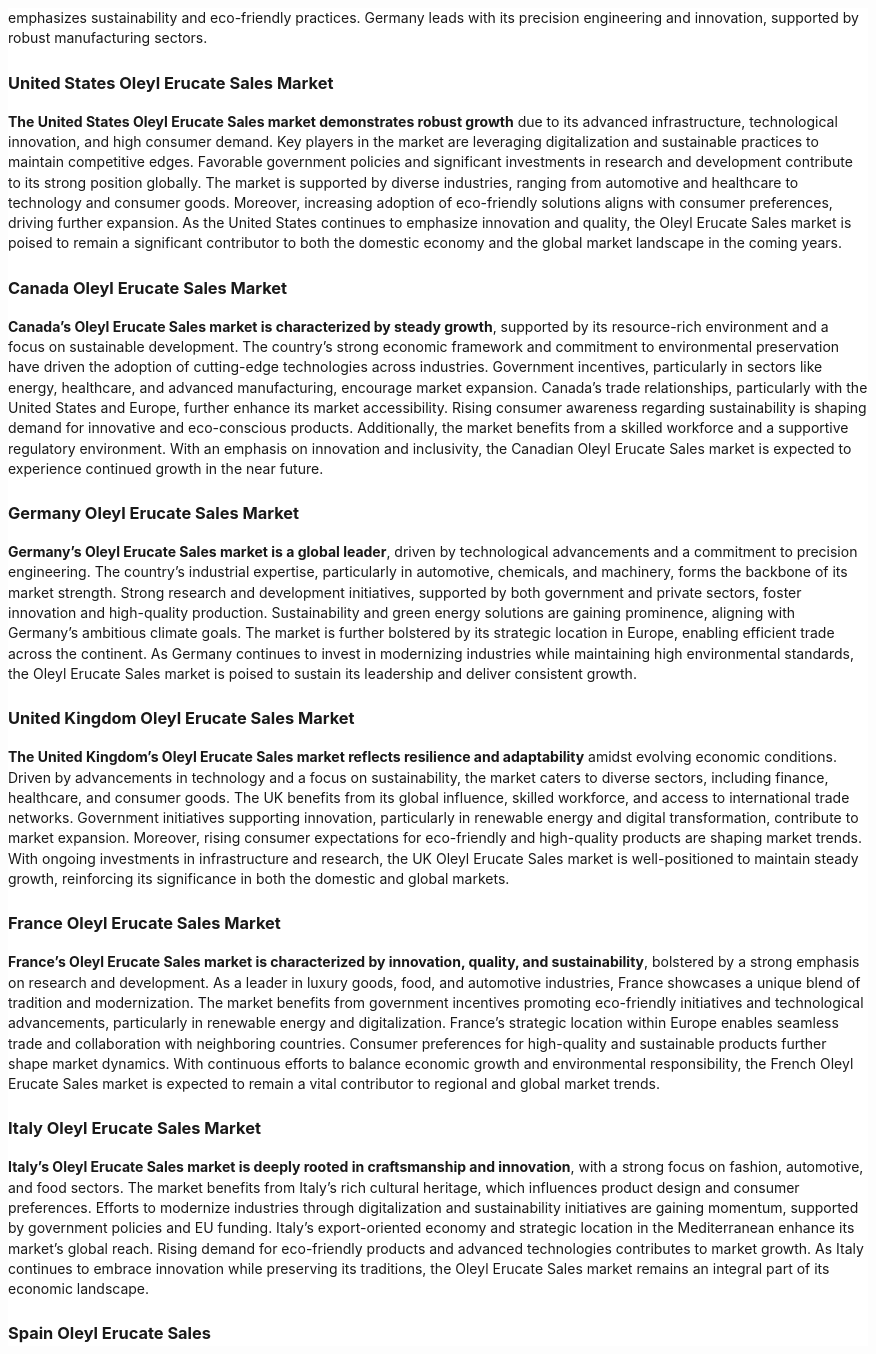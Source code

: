 emphasizes sustainability and eco-friendly practices. Germany leads with its precision engineering and innovation, supported by robust manufacturing sectors.</span></em></p></blockquote><h3><strong>United States Oleyl Erucate Sales Market</strong></h3><p><strong>The United States Oleyl Erucate Sales market demonstrates robust growth</strong> due to its advanced infrastructure, technological innovation, and high consumer demand. Key players in the market are leveraging digitalization and sustainable practices to maintain competitive edges. Favorable government policies and significant investments in research and development contribute to its strong position globally. The market is supported by diverse industries, ranging from automotive and healthcare to technology and consumer goods. Moreover, increasing adoption of eco-friendly solutions aligns with consumer preferences, driving further expansion. As the United States continues to emphasize innovation and quality, the Oleyl Erucate Sales market is poised to remain a significant contributor to both the domestic economy and the global market landscape in the coming years.</p><h3><strong>Canada Oleyl Erucate Sales Market</strong></h3><p><strong>Canada&rsquo;s Oleyl Erucate Sales market is characterized by steady growth</strong>, supported by its resource-rich environment and a focus on sustainable development. The country&rsquo;s strong economic framework and commitment to environmental preservation have driven the adoption of cutting-edge technologies across industries. Government incentives, particularly in sectors like energy, healthcare, and advanced manufacturing, encourage market expansion. Canada&rsquo;s trade relationships, particularly with the United States and Europe, further enhance its market accessibility. Rising consumer awareness regarding sustainability is shaping demand for innovative and eco-conscious products. Additionally, the market benefits from a skilled workforce and a supportive regulatory environment. With an emphasis on innovation and inclusivity, the Canadian Oleyl Erucate Sales market is expected to experience continued growth in the near future.</p><h3><strong>Germany Oleyl Erucate Sales Market</strong></h3><p><strong>Germany&rsquo;s Oleyl Erucate Sales market is a global leader</strong>, driven by technological advancements and a commitment to precision engineering. The country&rsquo;s industrial expertise, particularly in automotive, chemicals, and machinery, forms the backbone of its market strength. Strong research and development initiatives, supported by both government and private sectors, foster innovation and high-quality production. Sustainability and green energy solutions are gaining prominence, aligning with Germany&rsquo;s ambitious climate goals. The market is further bolstered by its strategic location in Europe, enabling efficient trade across the continent. As Germany continues to invest in modernizing industries while maintaining high environmental standards, the Oleyl Erucate Sales market is poised to sustain its leadership and deliver consistent growth.</p><h3><strong>United Kingdom Oleyl Erucate Sales Market</strong></h3><p><strong>The United Kingdom&rsquo;s Oleyl Erucate Sales market reflects resilience and adaptability</strong> amidst evolving economic conditions. Driven by advancements in technology and a focus on sustainability, the market caters to diverse sectors, including finance, healthcare, and consumer goods. The UK benefits from its global influence, skilled workforce, and access to international trade networks. Government initiatives supporting innovation, particularly in renewable energy and digital transformation, contribute to market expansion. Moreover, rising consumer expectations for eco-friendly and high-quality products are shaping market trends. With ongoing investments in infrastructure and research, the UK Oleyl Erucate Sales market is well-positioned to maintain steady growth, reinforcing its significance in both the domestic and global markets.</p><h3><strong>France Oleyl Erucate Sales Market</strong></h3><p><strong>France&rsquo;s Oleyl Erucate Sales market is characterized by innovation, quality, and sustainability</strong>, bolstered by a strong emphasis on research and development. As a leader in luxury goods, food, and automotive industries, France showcases a unique blend of tradition and modernization. The market benefits from government incentives promoting eco-friendly initiatives and technological advancements, particularly in renewable energy and digitalization. France&rsquo;s strategic location within Europe enables seamless trade and collaboration with neighboring countries. Consumer preferences for high-quality and sustainable products further shape market dynamics. With continuous efforts to balance economic growth and environmental responsibility, the French Oleyl Erucate Sales market is expected to remain a vital contributor to regional and global market trends.</p><h3><strong>Italy Oleyl Erucate Sales Market</strong></h3><p><strong>Italy&rsquo;s Oleyl Erucate Sales market is deeply rooted in craftsmanship and innovation</strong>, with a strong focus on fashion, automotive, and food sectors. The market benefits from Italy&rsquo;s rich cultural heritage, which influences product design and consumer preferences. Efforts to modernize industries through digitalization and sustainability initiatives are gaining momentum, supported by government policies and EU funding. Italy&rsquo;s export-oriented economy and strategic location in the Mediterranean enhance its market&rsquo;s global reach. Rising demand for eco-friendly products and advanced technologies contributes to market growth. As Italy continues to embrace innovation while preserving its traditions, the Oleyl Erucate Sales market remains an integral part of its economic landscape.</p><h3><strong>Spain Oleyl Erucate Sales